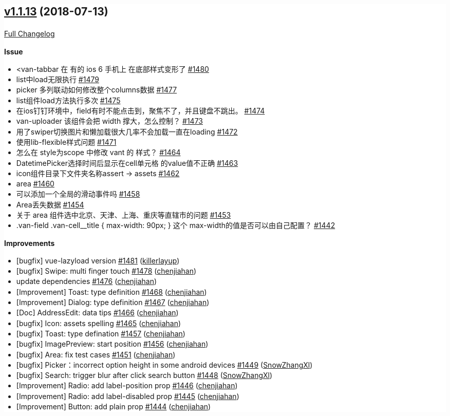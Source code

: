 ## [v1.1.13](https://github.com/youzan/vant/tree/v1.1.13) (2018-07-13)
[Full Changelog](https://github.com/youzan/vant/compare/v1.1.12...v1.1.13)

**Issue**

- \<van-tabbar 在 有的 ios 6 手机上 在底部样式变形了  [\#1480](https://github.com/youzan/vant/issues/1480)
- list中load无限执行 [\#1479](https://github.com/youzan/vant/issues/1479)
- picker 多列联动如何修改整个columns数据 [\#1477](https://github.com/youzan/vant/issues/1477)
- list组件load方法执行多次 [\#1475](https://github.com/youzan/vant/issues/1475)
- 在ios钉钉环境中，field有时不能点击到，聚焦不了，并且键盘不跳出。 [\#1474](https://github.com/youzan/vant/issues/1474)
- van-uploader  该组件会把 width 撑大，怎么控制？ [\#1473](https://github.com/youzan/vant/issues/1473)
- 用了swiper切换图片和懒加载很大几率不会加载一直在loading [\#1472](https://github.com/youzan/vant/issues/1472)
- 使用lib-flexible样式问题 [\#1471](https://github.com/youzan/vant/issues/1471)
- 怎么在 style为scope 中修改 vant 的 样式？ [\#1464](https://github.com/youzan/vant/issues/1464)
- DatetimePicker选择时间后显示在cell单元格 的value值不正确 [\#1463](https://github.com/youzan/vant/issues/1463)
- icon组件目录下文件夹名称assert -\> assets [\#1462](https://github.com/youzan/vant/issues/1462)
- area [\#1460](https://github.com/youzan/vant/issues/1460)
- 可以添加一个全局的滑动事件吗 [\#1458](https://github.com/youzan/vant/issues/1458)
- Area丢失数据 [\#1454](https://github.com/youzan/vant/issues/1454)
- 关于 area 组件选中北京、天津、上海、重庆等直辖市的问题 [\#1453](https://github.com/youzan/vant/issues/1453)
- .van-field .van-cell\_\_title {     max-width: 90px; }   这个 max-width的值是否可以由自己配置？ [\#1442](https://github.com/youzan/vant/issues/1442)

**Improvements**

- \[bugfix\] vue-lazyload version [\#1481](https://github.com/youzan/vant/pull/1481) ([killerlayup](https://github.com/killerlayup))
- \[bugfix\] Swipe: multi finger touch [\#1478](https://github.com/youzan/vant/pull/1478) ([chenjiahan](https://github.com/chenjiahan))
- update dependencies [\#1476](https://github.com/youzan/vant/pull/1476) ([chenjiahan](https://github.com/chenjiahan))
- \[Improvement\] Toast: type definition [\#1468](https://github.com/youzan/vant/pull/1468) ([chenjiahan](https://github.com/chenjiahan))
- \[Improvement\] Dialog: type definition [\#1467](https://github.com/youzan/vant/pull/1467) ([chenjiahan](https://github.com/chenjiahan))
- \[Doc\] AddressEdit: data tips [\#1466](https://github.com/youzan/vant/pull/1466) ([chenjiahan](https://github.com/chenjiahan))
- \[bugfix\] Icon: assets spelling [\#1465](https://github.com/youzan/vant/pull/1465) ([chenjiahan](https://github.com/chenjiahan))
- \[bugfix\] Toast: type defination [\#1457](https://github.com/youzan/vant/pull/1457) ([chenjiahan](https://github.com/chenjiahan))
- \[bugfix\] ImagePreview: start position [\#1456](https://github.com/youzan/vant/pull/1456) ([chenjiahan](https://github.com/chenjiahan))
- \[bugfix\] Area: fix test cases [\#1451](https://github.com/youzan/vant/pull/1451) ([chenjiahan](https://github.com/chenjiahan))
- \[bugfix\] Picker：incorrect option height in some android devices [\#1449](https://github.com/youzan/vant/pull/1449) ([SnowZhangXl](https://github.com/SnowZhangXl))
- \[bugfix\] Search: trigger blur after click search button [\#1448](https://github.com/youzan/vant/pull/1448) ([SnowZhangXl](https://github.com/SnowZhangXl))
- \[Improvement\] Radio: add label-position prop [\#1446](https://github.com/youzan/vant/pull/1446) ([chenjiahan](https://github.com/chenjiahan))
- \[Improvement\] Radio: add label-disabled prop [\#1445](https://github.com/youzan/vant/pull/1445) ([chenjiahan](https://github.com/chenjiahan))
- \[Improvement\] Button: add plain prop [\#1444](https://github.com/youzan/vant/pull/1444) ([chenjiahan](https://github.com/chenjiahan))
